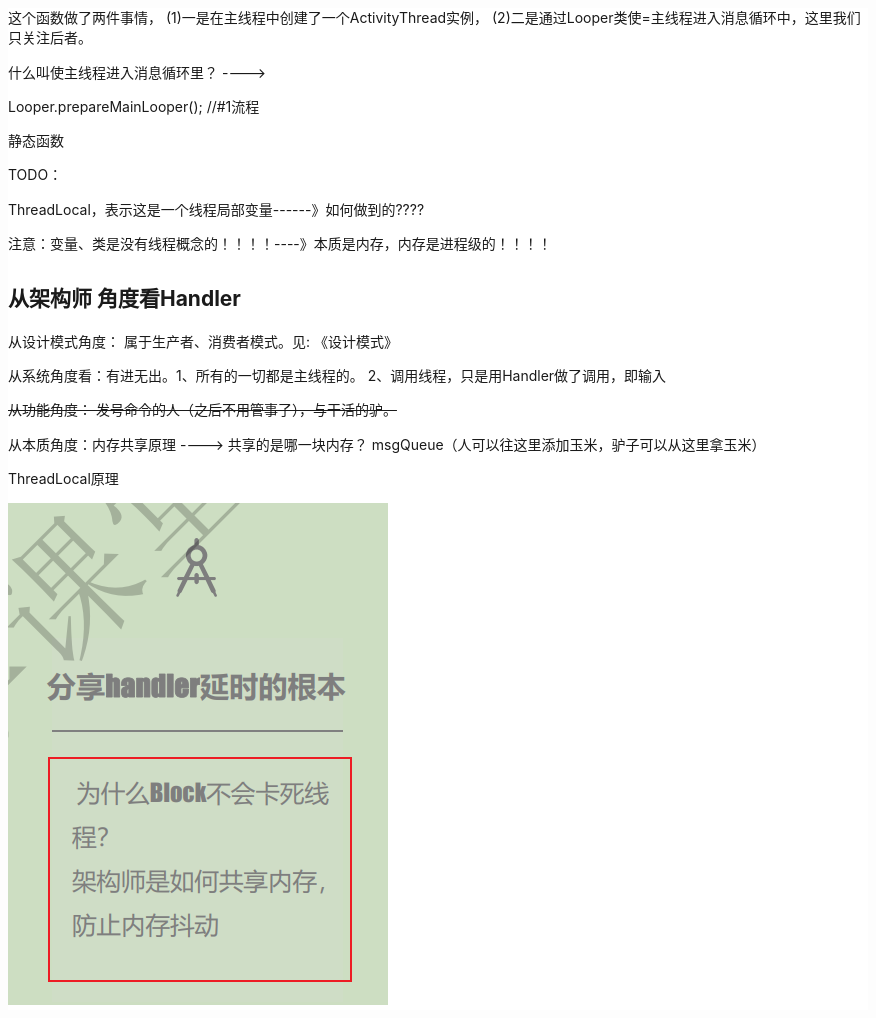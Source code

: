 这个函数做了两件事情， (1)一是在主线程中创建了一个ActivityThread实例， (2)二是通过Looper类使=主线程进入消息循环中，这里我们只关注后者。

什么叫使主线程进入消息循环里？
----> 



Looper.prepareMainLooper(); //#1流程

静态函数





TODO：

ThreadLocal，表示这是一个线程局部变量------》如何做到的????



注意：变量、类是没有线程概念的！！！！----》本质是内存，内存是进程级的！！！！



## 从架构师 角度看Handler

从设计模式角度： 属于生产者、消费者模式。见: 《设计模式》

从系统角度看：有进无出。1、所有的一切都是主线程的。 2、调用线程，只是用Handler做了调用，即输入

~~从功能角度： 发号命令的人（之后不用管事了），与干活的驴。~~

从本质角度：内存共享原理  ---->  共享的是哪一块内存？ msgQueue（人可以往这里添加玉米，驴子可以从这里拿玉米）

ThreadLocal原理  

![image-20230213200556922](AndriodIPC.assets/image-20230213200556922.png)
